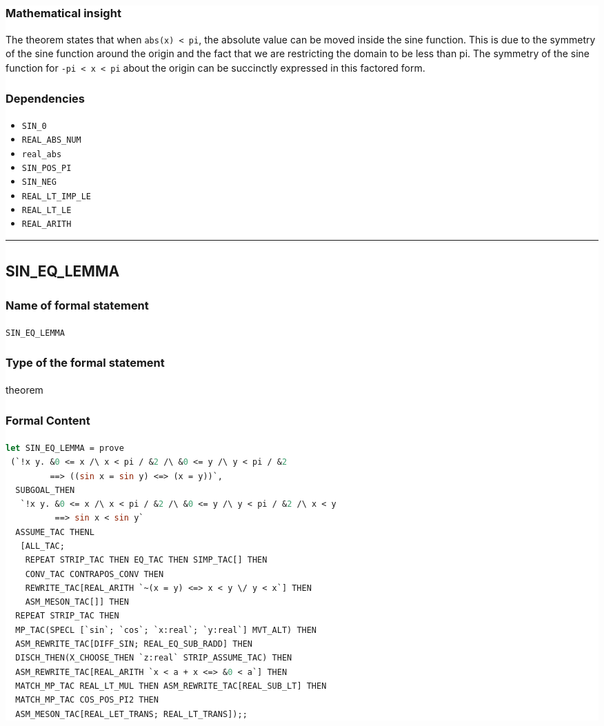 ### Mathematical insight
The theorem states that when `abs(x) < pi`, the absolute value can be moved inside the sine function. This is due to the symmetry of the sine function around the origin and the fact that we are restricting the domain to be less than pi.  The symmetry of the sine function for `-pi < x < pi` about the origin can be succinctly expressed in this factored form.

### Dependencies
- `SIN_0`
- `REAL_ABS_NUM`
- `real_abs`
- `SIN_POS_PI`
- `SIN_NEG`
- `REAL_LT_IMP_LE`
- `REAL_LT_LE`
- `REAL_ARITH`


---

## SIN_EQ_LEMMA

### Name of formal statement
`SIN_EQ_LEMMA`

### Type of the formal statement
theorem

### Formal Content
```ocaml
let SIN_EQ_LEMMA = prove
 (`!x y. &0 <= x /\ x < pi / &2 /\ &0 <= y /\ y < pi / &2
         ==> ((sin x = sin y) <=> (x = y))`,
  SUBGOAL_THEN
   `!x y. &0 <= x /\ x < pi / &2 /\ &0 <= y /\ y < pi / &2 /\ x < y
          ==> sin x < sin y`
  ASSUME_TAC THENL
   [ALL_TAC;
    REPEAT STRIP_TAC THEN EQ_TAC THEN SIMP_TAC[] THEN
    CONV_TAC CONTRAPOS_CONV THEN
    REWRITE_TAC[REAL_ARITH `~(x = y) <=> x < y \/ y < x`] THEN
    ASM_MESON_TAC[]] THEN
  REPEAT STRIP_TAC THEN
  MP_TAC(SPECL [`sin`; `cos`; `x:real`; `y:real`] MVT_ALT) THEN
  ASM_REWRITE_TAC[DIFF_SIN; REAL_EQ_SUB_RADD] THEN
  DISCH_THEN(X_CHOOSE_THEN `z:real` STRIP_ASSUME_TAC) THEN
  ASM_REWRITE_TAC[REAL_ARITH `x < a + x <=> &0 < a`] THEN
  MATCH_MP_TAC REAL_LT_MUL THEN ASM_REWRITE_TAC[REAL_SUB_LT] THEN
  MATCH_MP_TAC COS_POS_PI2 THEN
  ASM_MESON_TAC[REAL_LET_TRANS; REAL_LT_TRANS]);;
```
